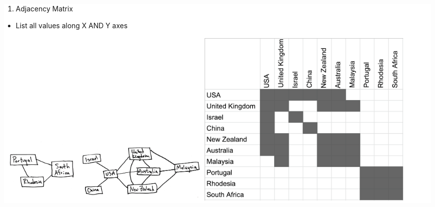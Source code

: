  1. Adjacency Matrix
   * List all values along X AND Y axes

<img src="images/coldWarLong.jpg" width="400"/></td>
<img src="images/coldWarMatrix.png" width="400"/></td>
